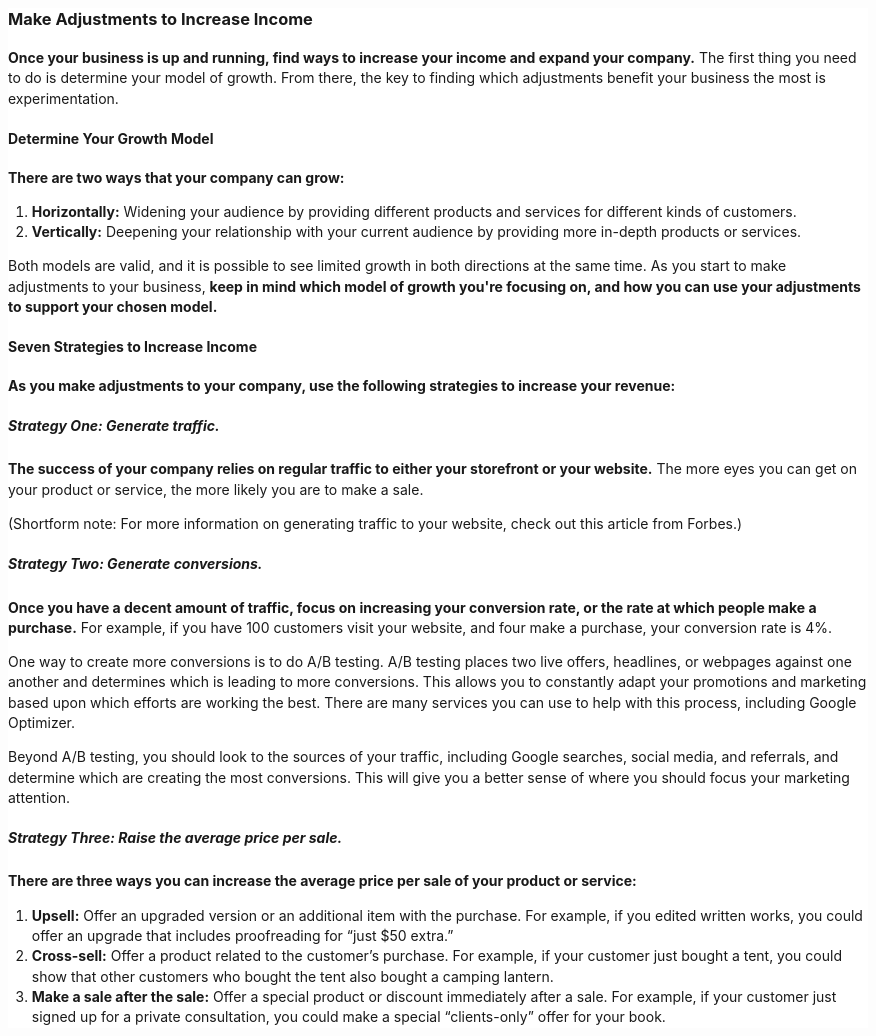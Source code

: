 

### Make Adjustments to Increase Income

**Once your business is up and running, find ways to increase your income and expand your company.** The first thing you need to do is determine your model of growth. From there, the key to finding which adjustments benefit your business the most is experimentation.

#### Determine Your Growth Model

**There are two ways that your company can grow:**

  1. **Horizontally:** Widening your audience by providing different products and services for different kinds of customers.
  2. **Vertically:** Deepening your relationship with your current audience by providing more in-depth products or services.



Both models are valid, and it is possible to see limited growth in both directions at the same time. As you start to make adjustments to your business, **keep in mind which model of growth you're focusing on, and how you can use your adjustments to support your chosen model.**

#### Seven Strategies to Increase Income

**As you make adjustments to your company, use the following strategies to increase your revenue:**

##### Strategy One: Generate traffic.

**The success of your company relies on regular traffic to either your storefront or your website.** The more eyes you can get on your product or service, the more likely you are to make a sale.

(Shortform note: For more information on generating traffic to your website, check out this article from Forbes.)

##### Strategy Two: Generate conversions.

**Once you have a decent amount of traffic, focus on increasing your conversion rate, or the rate at which people make a purchase.** For example, if you have 100 customers visit your website, and four make a purchase, your conversion rate is 4%.

One way to create more conversions is to do A/B testing. A/B testing places two live offers, headlines, or webpages against one another and determines which is leading to more conversions. This allows you to constantly adapt your promotions and marketing based upon which efforts are working the best. There are many services you can use to help with this process, including Google Optimizer.

Beyond A/B testing, you should look to the sources of your traffic, including Google searches, social media, and referrals, and determine which are creating the most conversions. This will give you a better sense of where you should focus your marketing attention.

##### Strategy Three: Raise the average price per sale.

**There are three ways you can increase the average price per sale of your product or service:**

  1. **Upsell:** Offer an upgraded version or an additional item with the purchase. For example, if you edited written works, you could offer an upgrade that includes proofreading for “just $50 extra.”
  2. **Cross-sell:** Offer a product related to the customer’s purchase. For example, if your customer just bought a tent, you could show that other customers who bought the tent also bought a camping lantern.
  3. **Make a sale after the sale:** Offer a special product or discount immediately after a sale. For example, if your customer just signed up for a private consultation, you could make a special “clients-only” offer for your book.
